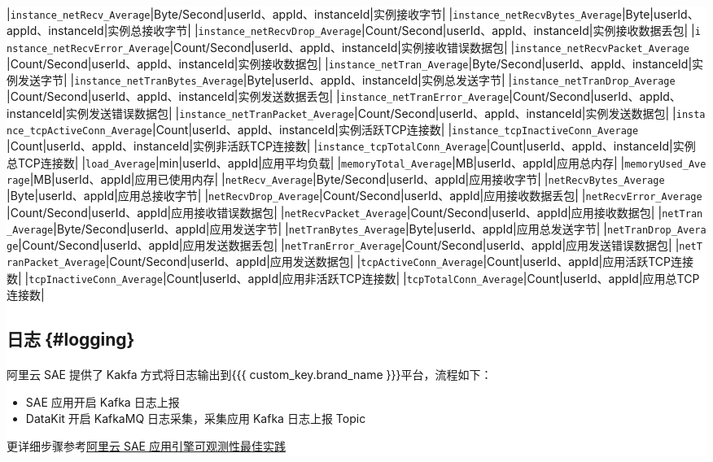 |`instance_netRecv_Average`|Byte/Second|userId、appId、instanceId|实例接收字节|
|`instance_netRecvBytes_Average`|Byte|userId、appId、instanceId|实例总接收字节|
|`instance_netRecvDrop_Average`|Count/Second|userId、appId、instanceId|实例接收数据丢包|
|`instance_netRecvError_Average`|Count/Second|userId、appId、instanceId|实例接收错误数据包|
|`instance_netRecvPacket_Average`|Count/Second|userId、appId、instanceId|实例接收数据包|
|`instance_netTran_Average`|Byte/Second|userId、appId、instanceId|实例发送字节|
|`instance_netTranBytes_Average`|Byte|userId、appId、instanceId|实例总发送字节|
|`instance_netTranDrop_Average`|Count/Second|userId、appId、instanceId|实例发送数据丢包|
|`instance_netTranError_Average`|Count/Second|userId、appId、instanceId|实例发送错误数据包|
|`instance_netTranPacket_Average`|Count/Second|userId、appId、instanceId|实例发送数据包|
|`instance_tcpActiveConn_Average`|Count|userId、appId、instanceId|实例活跃TCP连接数|
|`instance_tcpInactiveConn_Average`|Count|userId、appId、instanceId|实例非活跃TCP连接数|
|`instance_tcpTotalConn_Average`|Count|userId、appId、instanceId|实例总TCP连接数|
|`load_Average`|min|userId、appId|应用平均负载|
|`memoryTotal_Average`|MB|userId、appId|应用总内存|
|`memoryUsed_Average`|MB|userId、appId|应用已使用内存|
|`netRecv_Average`|Byte/Second|userId、appId|应用接收字节|
|`netRecvBytes_Average`|Byte|userId、appId|应用总接收字节|
|`netRecvDrop_Average`|Count/Second|userId、appId|应用接收数据丢包|
|`netRecvError_Average`|Count/Second|userId、appId|应用接收错误数据包|
|`netRecvPacket_Average`|Count/Second|userId、appId|应用接收数据包|
|`netTran_Average`|Byte/Second|userId、appId|应用发送字节|
|`netTranBytes_Average`|Byte|userId、appId|应用总发送字节|
|`netTranDrop_Average`|Count/Second|userId、appId|应用发送数据丢包|
|`netTranError_Average`|Count/Second|userId、appId|应用发送错误数据包|
|`netTranPacket_Average`|Count/Second|userId、appId|应用发送数据包|
|`tcpActiveConn_Average`|Count|userId、appId|应用活跃TCP连接数|
|`tcpInactiveConn_Average`|Count|userId、appId|应用非活跃TCP连接数|
|`tcpTotalConn_Average`|Count|userId、appId|应用总TCP连接数|


## 日志 {#logging}

阿里云 SAE 提供了 Kakfa 方式将日志输出到{{{ custom_key.brand_name }}}平台，流程如下：

- SAE 应用开启 Kafka 日志上报
- DataKit 开启 KafkaMQ 日志采集，采集应用 Kafka 日志上报 Topic

更详细步骤参考[阿里云 SAE 应用引擎可观测性最佳实践](https://www.guance.com/learn/articles/SAE)


